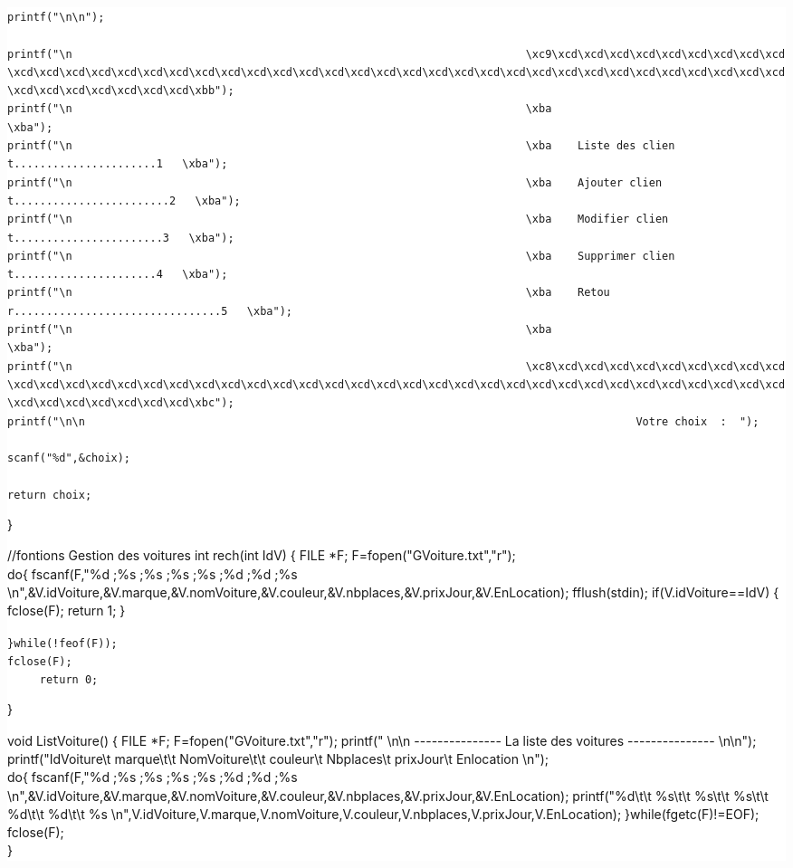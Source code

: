     printf("\n\n");

    printf("\n                                                                      \xc9\xcd\xcd\xcd\xcd\xcd\xcd\xcd\xcd\xcd\xcd\xcd\xcd\xcd\xcd\xcd\xcd\xcd\xcd\xcd\xcd\xcd\xcd\xcd\xcd\xcd\xcd\xcd\xcd\xcd\xcd\xcd\xcd\xcd\xcd\xcd\xcd\xcd\xcd\xcd\xcd\xcd\xcd\xcd\xcd\xcd\xcd\xbb");
    printf("\n                                                                      \xba                                              \xba");
    printf("\n                                                                      \xba    Liste des client......................1   \xba");
    printf("\n                                                                      \xba    Ajouter client........................2   \xba");
    printf("\n                                                                      \xba    Modifier client.......................3   \xba");
    printf("\n                                                                      \xba    Supprimer client......................4   \xba");
    printf("\n                                                                      \xba    Retour................................5   \xba");
    printf("\n                                                                      \xba                                              \xba");
    printf("\n                                                                      \xc8\xcd\xcd\xcd\xcd\xcd\xcd\xcd\xcd\xcd\xcd\xcd\xcd\xcd\xcd\xcd\xcd\xcd\xcd\xcd\xcd\xcd\xcd\xcd\xcd\xcd\xcd\xcd\xcd\xcd\xcd\xcd\xcd\xcd\xcd\xcd\xcd\xcd\xcd\xcd\xcd\xcd\xcd\xcd\xcd\xcd\xcd\xbc");
    printf("\n\n                                                                                     Votre choix  :  ");

    scanf("%d",&choix);

    return choix;
}

//fontions Gestion des voitures
int  rech(int IdV)
 { 
  FILE *F;
  F=fopen("GVoiture.txt","r");	
  do{
  	 fscanf(F,"%d ;%s ;%s ;%s ;%s ;%d ;%d ;%s \n",&V.idVoiture,&V.marque,&V.nomVoiture,&V.couleur,&V.nbplaces,&V.prixJour,&V.EnLocation);
  	 fflush(stdin);
  	 if(V.idVoiture==IdV)
  	   { 
  	     fclose(F);
  	     return 1;
		 }

    }while(!feof(F));	
 	fclose(F);
  	     return 0;
 }

void ListVoiture()
 {
  FILE *F;
  F=fopen("GVoiture.txt","r"); 
  printf(" \n\n               --------------- La liste des voitures --------------- \n\n");
  printf("IdVoiture\t marque\t\t NomVoiture\t\t couleur\t Nbplaces\t prixJour\t Enlocation \n");	
  do{
  	 fscanf(F,"%d ;%s ;%s ;%s ;%s ;%d ;%d ;%s \n",&V.idVoiture,&V.marque,&V.nomVoiture,&V.couleur,&V.nbplaces,&V.prixJour,&V.EnLocation);
  	 printf("%d\t\t %s\t\t %s\t\t %s\t\t %d\t\t %d\t\t %s \n",V.idVoiture,V.marque,V.nomVoiture,V.couleur,V.nbplaces,V.prixJour,V.EnLocation);
	}while(fgetc(F)!=EOF);
	fclose(F);	
 }
